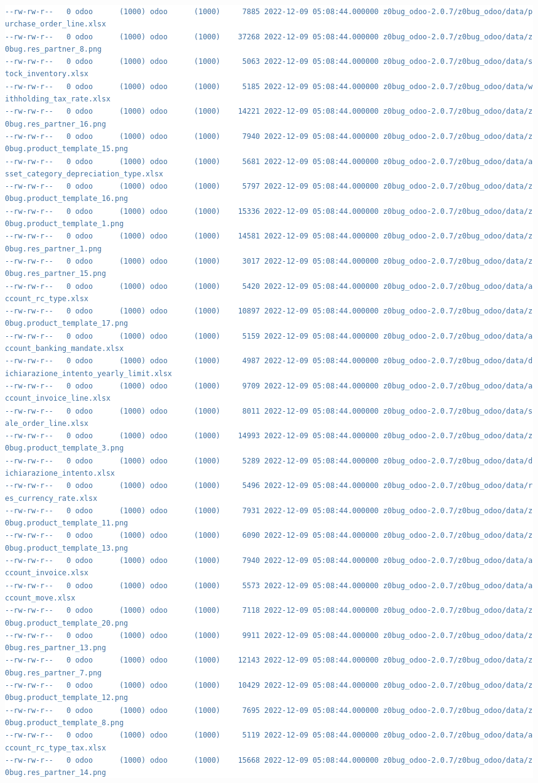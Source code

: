```diff
--rw-rw-r--   0 odoo      (1000) odoo      (1000)     7885 2022-12-09 05:08:44.000000 z0bug_odoo-2.0.7/z0bug_odoo/data/purchase_order_line.xlsx
--rw-rw-r--   0 odoo      (1000) odoo      (1000)    37268 2022-12-09 05:08:44.000000 z0bug_odoo-2.0.7/z0bug_odoo/data/z0bug.res_partner_8.png
--rw-rw-r--   0 odoo      (1000) odoo      (1000)     5063 2022-12-09 05:08:44.000000 z0bug_odoo-2.0.7/z0bug_odoo/data/stock_inventory.xlsx
--rw-rw-r--   0 odoo      (1000) odoo      (1000)     5185 2022-12-09 05:08:44.000000 z0bug_odoo-2.0.7/z0bug_odoo/data/withholding_tax_rate.xlsx
--rw-rw-r--   0 odoo      (1000) odoo      (1000)    14221 2022-12-09 05:08:44.000000 z0bug_odoo-2.0.7/z0bug_odoo/data/z0bug.res_partner_16.png
--rw-rw-r--   0 odoo      (1000) odoo      (1000)     7940 2022-12-09 05:08:44.000000 z0bug_odoo-2.0.7/z0bug_odoo/data/z0bug.product_template_15.png
--rw-rw-r--   0 odoo      (1000) odoo      (1000)     5681 2022-12-09 05:08:44.000000 z0bug_odoo-2.0.7/z0bug_odoo/data/asset_category_depreciation_type.xlsx
--rw-rw-r--   0 odoo      (1000) odoo      (1000)     5797 2022-12-09 05:08:44.000000 z0bug_odoo-2.0.7/z0bug_odoo/data/z0bug.product_template_16.png
--rw-rw-r--   0 odoo      (1000) odoo      (1000)    15336 2022-12-09 05:08:44.000000 z0bug_odoo-2.0.7/z0bug_odoo/data/z0bug.product_template_1.png
--rw-rw-r--   0 odoo      (1000) odoo      (1000)    14581 2022-12-09 05:08:44.000000 z0bug_odoo-2.0.7/z0bug_odoo/data/z0bug.res_partner_1.png
--rw-rw-r--   0 odoo      (1000) odoo      (1000)     3017 2022-12-09 05:08:44.000000 z0bug_odoo-2.0.7/z0bug_odoo/data/z0bug.res_partner_15.png
--rw-rw-r--   0 odoo      (1000) odoo      (1000)     5420 2022-12-09 05:08:44.000000 z0bug_odoo-2.0.7/z0bug_odoo/data/account_rc_type.xlsx
--rw-rw-r--   0 odoo      (1000) odoo      (1000)    10897 2022-12-09 05:08:44.000000 z0bug_odoo-2.0.7/z0bug_odoo/data/z0bug.product_template_17.png
--rw-rw-r--   0 odoo      (1000) odoo      (1000)     5159 2022-12-09 05:08:44.000000 z0bug_odoo-2.0.7/z0bug_odoo/data/account_banking_mandate.xlsx
--rw-rw-r--   0 odoo      (1000) odoo      (1000)     4987 2022-12-09 05:08:44.000000 z0bug_odoo-2.0.7/z0bug_odoo/data/dichiarazione_intento_yearly_limit.xlsx
--rw-rw-r--   0 odoo      (1000) odoo      (1000)     9709 2022-12-09 05:08:44.000000 z0bug_odoo-2.0.7/z0bug_odoo/data/account_invoice_line.xlsx
--rw-rw-r--   0 odoo      (1000) odoo      (1000)     8011 2022-12-09 05:08:44.000000 z0bug_odoo-2.0.7/z0bug_odoo/data/sale_order_line.xlsx
--rw-rw-r--   0 odoo      (1000) odoo      (1000)    14993 2022-12-09 05:08:44.000000 z0bug_odoo-2.0.7/z0bug_odoo/data/z0bug.product_template_3.png
--rw-rw-r--   0 odoo      (1000) odoo      (1000)     5289 2022-12-09 05:08:44.000000 z0bug_odoo-2.0.7/z0bug_odoo/data/dichiarazione_intento.xlsx
--rw-rw-r--   0 odoo      (1000) odoo      (1000)     5496 2022-12-09 05:08:44.000000 z0bug_odoo-2.0.7/z0bug_odoo/data/res_currency_rate.xlsx
--rw-rw-r--   0 odoo      (1000) odoo      (1000)     7931 2022-12-09 05:08:44.000000 z0bug_odoo-2.0.7/z0bug_odoo/data/z0bug.product_template_11.png
--rw-rw-r--   0 odoo      (1000) odoo      (1000)     6090 2022-12-09 05:08:44.000000 z0bug_odoo-2.0.7/z0bug_odoo/data/z0bug.product_template_13.png
--rw-rw-r--   0 odoo      (1000) odoo      (1000)     7940 2022-12-09 05:08:44.000000 z0bug_odoo-2.0.7/z0bug_odoo/data/account_invoice.xlsx
--rw-rw-r--   0 odoo      (1000) odoo      (1000)     5573 2022-12-09 05:08:44.000000 z0bug_odoo-2.0.7/z0bug_odoo/data/account_move.xlsx
--rw-rw-r--   0 odoo      (1000) odoo      (1000)     7118 2022-12-09 05:08:44.000000 z0bug_odoo-2.0.7/z0bug_odoo/data/z0bug.product_template_20.png
--rw-rw-r--   0 odoo      (1000) odoo      (1000)     9911 2022-12-09 05:08:44.000000 z0bug_odoo-2.0.7/z0bug_odoo/data/z0bug.res_partner_13.png
--rw-rw-r--   0 odoo      (1000) odoo      (1000)    12143 2022-12-09 05:08:44.000000 z0bug_odoo-2.0.7/z0bug_odoo/data/z0bug.res_partner_7.png
--rw-rw-r--   0 odoo      (1000) odoo      (1000)    10429 2022-12-09 05:08:44.000000 z0bug_odoo-2.0.7/z0bug_odoo/data/z0bug.product_template_12.png
--rw-rw-r--   0 odoo      (1000) odoo      (1000)     7695 2022-12-09 05:08:44.000000 z0bug_odoo-2.0.7/z0bug_odoo/data/z0bug.product_template_8.png
--rw-rw-r--   0 odoo      (1000) odoo      (1000)     5119 2022-12-09 05:08:44.000000 z0bug_odoo-2.0.7/z0bug_odoo/data/account_rc_type_tax.xlsx
--rw-rw-r--   0 odoo      (1000) odoo      (1000)    15668 2022-12-09 05:08:44.000000 z0bug_odoo-2.0.7/z0bug_odoo/data/z0bug.res_partner_14.png
```